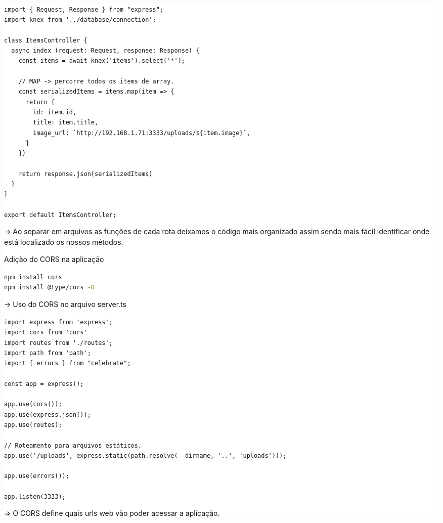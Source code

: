 ```tsx
import { Request, Response } from "express";
import knex from '../database/connection';

class ItemsController {
  async index (request: Request, response: Response) {
    const items = await knex('items').select('*');
  
    // MAP -> percorre todos os items de array.
    const serializedItems = items.map(item => {
      return {
        id: item.id,
        title: item.title,
        image_url: `http://192.168.1.71:3333/uploads/${item.image}`,
      }
    })
  
    return response.json(serializedItems)
  }
}

export default ItemsController;
```

→ Ao separar em arquivos as funções de cada rota deixamos o código mais organizado assim sendo mais fácil identificar onde está localizado os nossos métodos.

Adição do CORS  na aplicação

```bash
npm install cors
npm install @type/cors -D 
```

→ Uso do CORS no arquivo server.ts

```tsx
import express from 'express';
import cors from 'cors'
import routes from './routes';
import path from 'path';
import { errors } from "celebrate";

const app = express();

app.use(cors());
app.use(express.json());
app.use(routes);

// Roteamento para arquivos estáticos.
app.use('/uploads', express.static(path.resolve(__dirname, '..', 'uploads')));

app.use(errors());

app.listen(3333);
```

⇒ O CORS define quais urls web vão poder acessar a aplicação.
